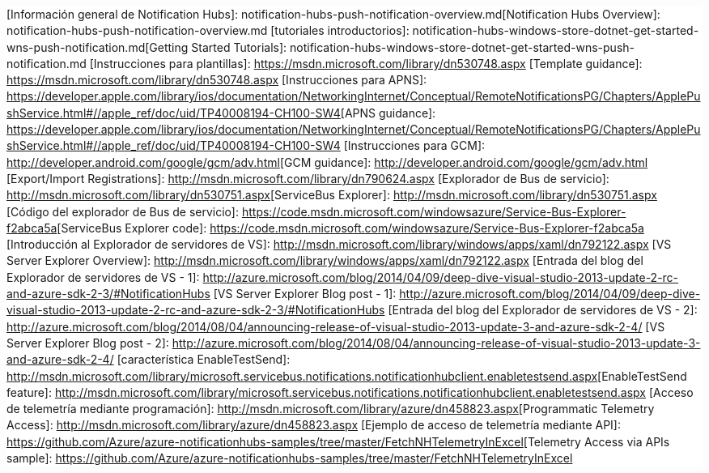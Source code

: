 
[0]: ./media/notification-hubs-diagnosing/Architecture.png
[1]: ./media/notification-hubs-diagnosing/GCMConfigure.png
[2]: ./media/notification-hubs-diagnosing/GCMEnable.png
[3]: ./media/notification-hubs-diagnosing/GCMServerKey.png
[4]: ./media/notification-hubs-diagnosing/PortalConfigure.png
[5]: ./media/notification-hubs-diagnosing/PortalDashboard.png
[6]: ./media/notification-hubs-diagnosing/PortalMonitoring.png
[7]: ./media/notification-hubs-diagnosing/PortalTestNotification.png
[8]: ./media/notification-hubs-diagnosing/VSRegistrations.png
[9]: ./media/notification-hubs-diagnosing/VSServerExplorer.png
[10]: ./media/notification-hubs-diagnosing/VSTestNotification.png


<span data-ttu-id="62385-236">[Información general de Notification Hubs]: notification-hubs-push-notification-overview.md</span><span class="sxs-lookup"><span data-stu-id="62385-236">[Notification Hubs Overview]: notification-hubs-push-notification-overview.md</span></span>
<span data-ttu-id="62385-237">[tutoriales introductorios]: notification-hubs-windows-store-dotnet-get-started-wns-push-notification.md</span><span class="sxs-lookup"><span data-stu-id="62385-237">[Getting Started Tutorials]: notification-hubs-windows-store-dotnet-get-started-wns-push-notification.md</span></span>
<span data-ttu-id="62385-238">[Instrucciones para plantillas]: https://msdn.microsoft.com/library/dn530748.aspx </span><span class="sxs-lookup"><span data-stu-id="62385-238">[Template guidance]: https://msdn.microsoft.com/library/dn530748.aspx </span></span>
<span data-ttu-id="62385-239">[Instrucciones para APNS]: https://developer.apple.com/library/ios/documentation/NetworkingInternet/Conceptual/RemoteNotificationsPG/Chapters/ApplePushService.html#//apple_ref/doc/uid/TP40008194-CH100-SW4</span><span class="sxs-lookup"><span data-stu-id="62385-239">[APNS guidance]: https://developer.apple.com/library/ios/documentation/NetworkingInternet/Conceptual/RemoteNotificationsPG/Chapters/ApplePushService.html#//apple_ref/doc/uid/TP40008194-CH100-SW4</span></span>
<span data-ttu-id="62385-240">[Instrucciones para GCM]: http://developer.android.com/google/gcm/adv.html</span><span class="sxs-lookup"><span data-stu-id="62385-240">[GCM guidance]: http://developer.android.com/google/gcm/adv.html</span></span>
[Export/Import Registrations]: http://msdn.microsoft.com/library/dn790624.aspx
<span data-ttu-id="62385-241">[Explorador de Bus de servicio]: http://msdn.microsoft.com/library/dn530751.aspx</span><span class="sxs-lookup"><span data-stu-id="62385-241">[ServiceBus Explorer]: http://msdn.microsoft.com/library/dn530751.aspx</span></span>
<span data-ttu-id="62385-242">[Código del explorador de Bus de servicio]: https://code.msdn.microsoft.com/windowsazure/Service-Bus-Explorer-f2abca5a</span><span class="sxs-lookup"><span data-stu-id="62385-242">[ServiceBus Explorer code]: https://code.msdn.microsoft.com/windowsazure/Service-Bus-Explorer-f2abca5a</span></span>
<span data-ttu-id="62385-243">[Introducción al Explorador de servidores de VS]: http://msdn.microsoft.com/library/windows/apps/xaml/dn792122.aspx </span><span class="sxs-lookup"><span data-stu-id="62385-243">[VS Server Explorer Overview]: http://msdn.microsoft.com/library/windows/apps/xaml/dn792122.aspx </span></span>
<span data-ttu-id="62385-244">[Entrada del blog del Explorador de servidores de VS - 1]: http://azure.microsoft.com/blog/2014/04/09/deep-dive-visual-studio-2013-update-2-rc-and-azure-sdk-2-3/#NotificationHubs </span><span class="sxs-lookup"><span data-stu-id="62385-244">[VS Server Explorer Blog post - 1]: http://azure.microsoft.com/blog/2014/04/09/deep-dive-visual-studio-2013-update-2-rc-and-azure-sdk-2-3/#NotificationHubs </span></span>
<span data-ttu-id="62385-245">[Entrada del blog del Explorador de servidores de VS - 2]: http://azure.microsoft.com/blog/2014/08/04/announcing-release-of-visual-studio-2013-update-3-and-azure-sdk-2-4/ </span><span class="sxs-lookup"><span data-stu-id="62385-245">[VS Server Explorer Blog post - 2]: http://azure.microsoft.com/blog/2014/08/04/announcing-release-of-visual-studio-2013-update-3-and-azure-sdk-2-4/ </span></span>
<span data-ttu-id="62385-246">[característica EnableTestSend]: http://msdn.microsoft.com/library/microsoft.servicebus.notifications.notificationhubclient.enabletestsend.aspx</span><span class="sxs-lookup"><span data-stu-id="62385-246">[EnableTestSend feature]: http://msdn.microsoft.com/library/microsoft.servicebus.notifications.notificationhubclient.enabletestsend.aspx</span></span>
<span data-ttu-id="62385-247">[Acceso de telemetría mediante programación]: http://msdn.microsoft.com/library/azure/dn458823.aspx</span><span class="sxs-lookup"><span data-stu-id="62385-247">[Programmatic Telemetry Access]: http://msdn.microsoft.com/library/azure/dn458823.aspx</span></span>
<span data-ttu-id="62385-248">[Ejemplo de acceso de telemetría mediante API]: https://github.com/Azure/azure-notificationhubs-samples/tree/master/FetchNHTelemetryInExcel</span><span class="sxs-lookup"><span data-stu-id="62385-248">[Telemetry Access via APIs sample]: https://github.com/Azure/azure-notificationhubs-samples/tree/master/FetchNHTelemetryInExcel</span></span>

